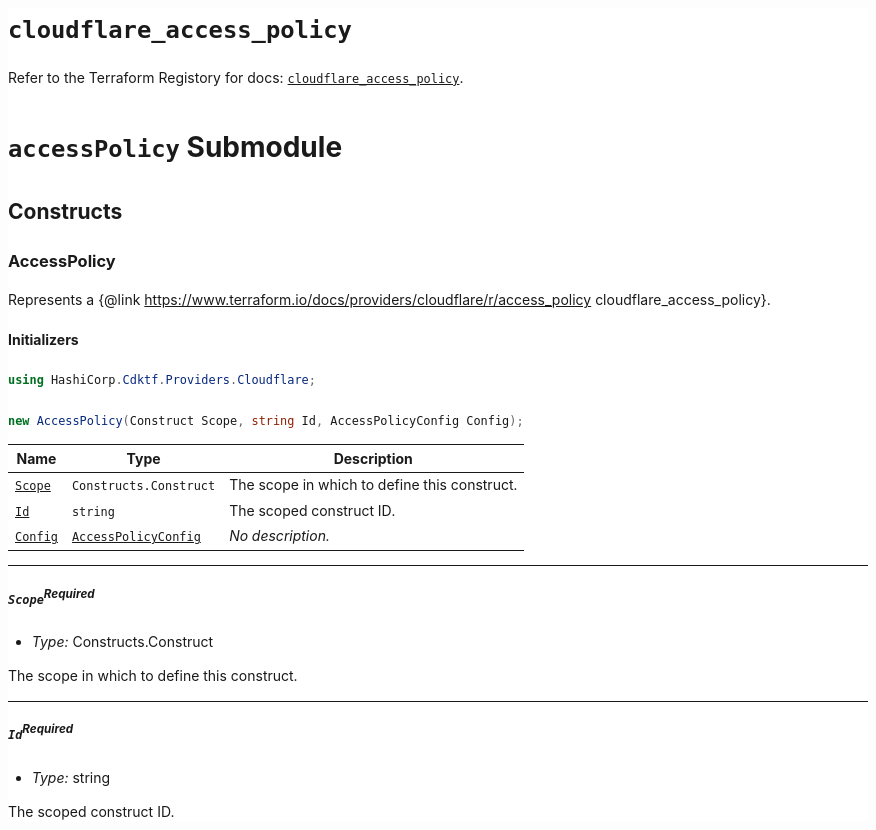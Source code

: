 # `cloudflare_access_policy`

Refer to the Terraform Registory for docs: [`cloudflare_access_policy`](https://www.terraform.io/docs/providers/cloudflare/r/access_policy).

# `accessPolicy` Submodule <a name="`accessPolicy` Submodule" id="@cdktf/provider-cloudflare.accessPolicy"></a>

## Constructs <a name="Constructs" id="Constructs"></a>

### AccessPolicy <a name="AccessPolicy" id="@cdktf/provider-cloudflare.accessPolicy.AccessPolicy"></a>

Represents a {@link https://www.terraform.io/docs/providers/cloudflare/r/access_policy cloudflare_access_policy}.

#### Initializers <a name="Initializers" id="@cdktf/provider-cloudflare.accessPolicy.AccessPolicy.Initializer"></a>

```csharp
using HashiCorp.Cdktf.Providers.Cloudflare;

new AccessPolicy(Construct Scope, string Id, AccessPolicyConfig Config);
```

| **Name** | **Type** | **Description** |
| --- | --- | --- |
| <code><a href="#@cdktf/provider-cloudflare.accessPolicy.AccessPolicy.Initializer.parameter.scope">Scope</a></code> | <code>Constructs.Construct</code> | The scope in which to define this construct. |
| <code><a href="#@cdktf/provider-cloudflare.accessPolicy.AccessPolicy.Initializer.parameter.id">Id</a></code> | <code>string</code> | The scoped construct ID. |
| <code><a href="#@cdktf/provider-cloudflare.accessPolicy.AccessPolicy.Initializer.parameter.config">Config</a></code> | <code><a href="#@cdktf/provider-cloudflare.accessPolicy.AccessPolicyConfig">AccessPolicyConfig</a></code> | *No description.* |

---

##### `Scope`<sup>Required</sup> <a name="Scope" id="@cdktf/provider-cloudflare.accessPolicy.AccessPolicy.Initializer.parameter.scope"></a>

- *Type:* Constructs.Construct

The scope in which to define this construct.

---

##### `Id`<sup>Required</sup> <a name="Id" id="@cdktf/provider-cloudflare.accessPolicy.AccessPolicy.Initializer.parameter.id"></a>

- *Type:* string

The scoped construct ID.
